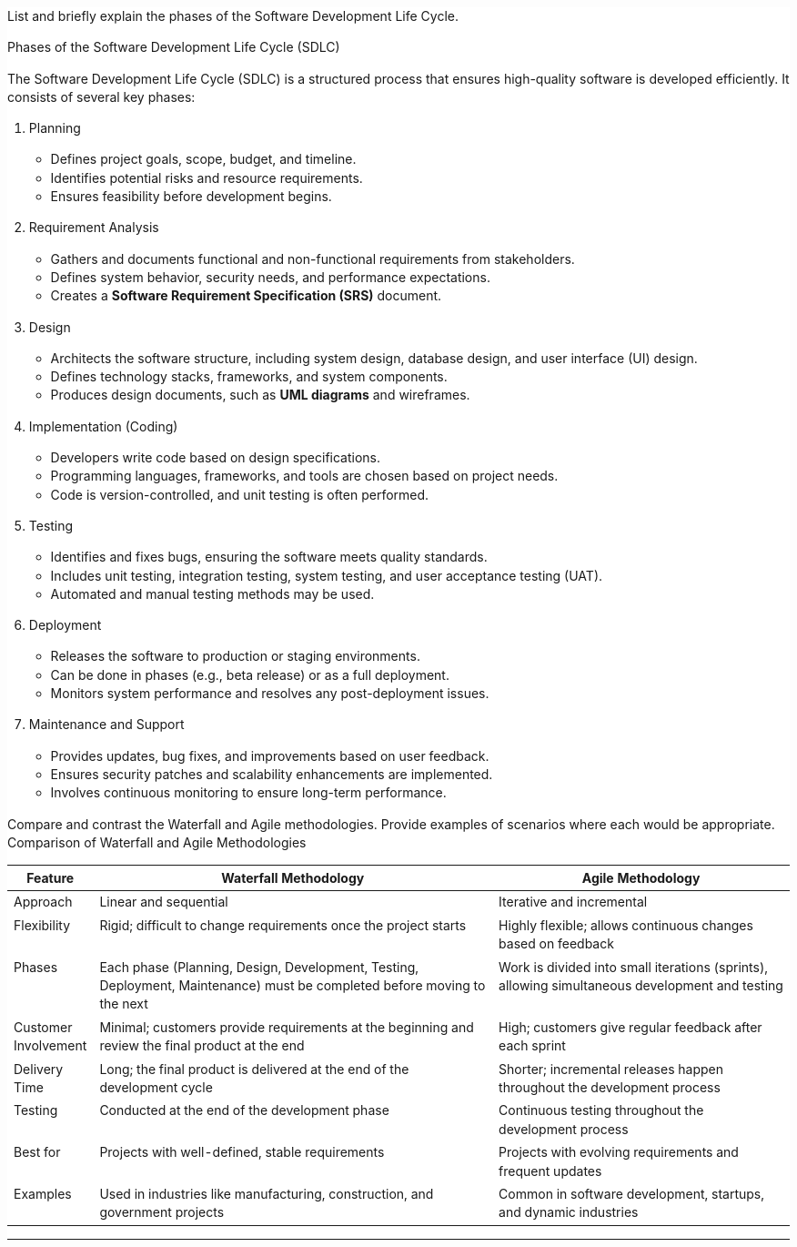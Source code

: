 
List and briefly explain the phases of the Software Development Life Cycle.

Phases of the Software Development Life Cycle (SDLC) 

The Software Development Life Cycle (SDLC) is a structured process that ensures high-quality software is developed efficiently. It consists of several key phases:  

1. Planning  
   - Defines project goals, scope, budget, and timeline.  
   - Identifies potential risks and resource requirements.  
   - Ensures feasibility before development begins.  

2. Requirement Analysis 
   - Gathers and documents functional and non-functional requirements from stakeholders.  
   - Defines system behavior, security needs, and performance expectations.  
   - Creates a **Software Requirement Specification (SRS)** document.  

3. Design 
   - Architects the software structure, including system design, database design, and user interface (UI) design.  
   - Defines technology stacks, frameworks, and system components.  
   - Produces design documents, such as **UML diagrams** and wireframes.  

4. Implementation (Coding)  
   - Developers write code based on design specifications.  
   - Programming languages, frameworks, and tools are chosen based on project needs.  
   - Code is version-controlled, and unit testing is often performed.  

5. Testing 
   - Identifies and fixes bugs, ensuring the software meets quality standards.  
   - Includes unit testing, integration testing, system testing, and user acceptance testing (UAT).  
   - Automated and manual testing methods may be used.  

6. Deployment 
   - Releases the software to production or staging environments.  
   - Can be done in phases (e.g., beta release) or as a full deployment.  
   - Monitors system performance and resolves any post-deployment issues.  

7. Maintenance and Support  
   - Provides updates, bug fixes, and improvements based on user feedback.  
   - Ensures security patches and scalability enhancements are implemented.  
   - Involves continuous monitoring to ensure long-term performance.  



Compare and contrast the Waterfall and Agile methodologies. Provide examples of scenarios where each would be appropriate.
Comparison of Waterfall and Agile Methodologies 

| Feature            | Waterfall Methodology                                   |                           Agile Methodology |
|--------------------|-----------------------                                  |                          -------------------|
| Approach           | Linear and sequential                                   |  Iterative and incremental |
| Flexibility        | Rigid; difficult to change requirements once the project starts | Highly flexible; allows continuous changes based on feedback |
| Phases             | Each phase (Planning, Design, Development, Testing, Deployment, Maintenance) must be completed before moving to the next | Work is divided into small iterations (sprints), allowing simultaneous development and testing |
| Customer Involvement | Minimal; customers provide requirements at the beginning and review the final product at the end | High; customers give regular feedback after each sprint |
| Delivery Time       | Long; the final product is delivered at the end of the development cycle | Shorter; incremental releases happen throughout the development process |
| Testing             | Conducted at the end of the development phase                           | Continuous testing throughout the development process |
| Best for            | Projects with well-defined, stable requirements                         | Projects with evolving requirements and frequent updates |
| Examples            | Used in industries like manufacturing, construction, and government projects | Common in software development, startups, and dynamic industries |

---